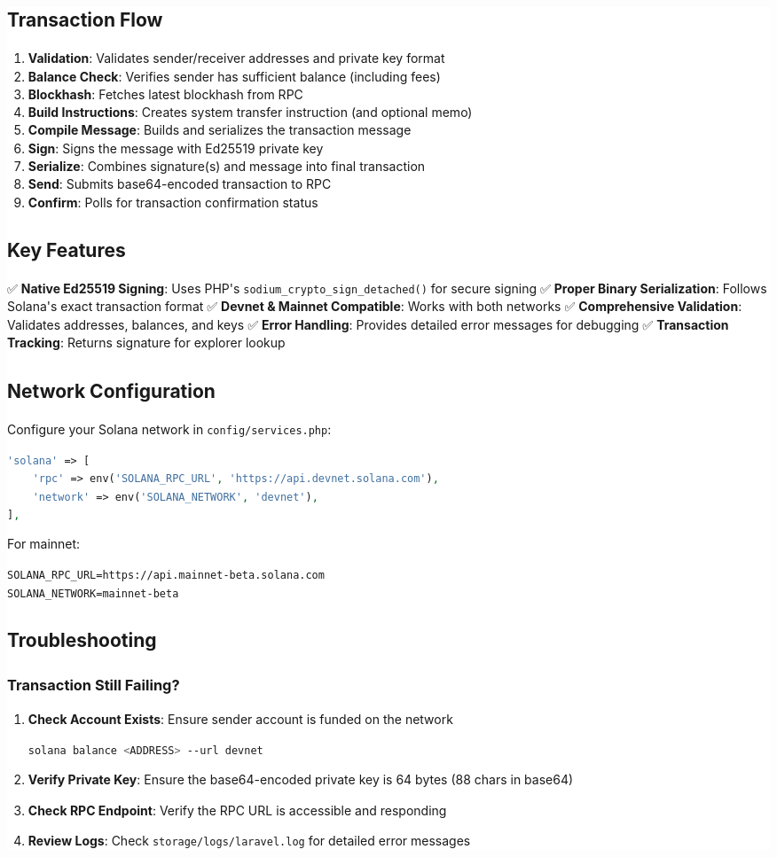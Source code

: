 ## Transaction Flow

1. **Validation**: Validates sender/receiver addresses and private key format
2. **Balance Check**: Verifies sender has sufficient balance (including fees)
3. **Blockhash**: Fetches latest blockhash from RPC
4. **Build Instructions**: Creates system transfer instruction (and optional memo)
5. **Compile Message**: Builds and serializes the transaction message
6. **Sign**: Signs the message with Ed25519 private key
7. **Serialize**: Combines signature(s) and message into final transaction
8. **Send**: Submits base64-encoded transaction to RPC
9. **Confirm**: Polls for transaction confirmation status

## Key Features

✅ **Native Ed25519 Signing**: Uses PHP's `sodium_crypto_sign_detached()` for secure signing
✅ **Proper Binary Serialization**: Follows Solana's exact transaction format
✅ **Devnet & Mainnet Compatible**: Works with both networks
✅ **Comprehensive Validation**: Validates addresses, balances, and keys
✅ **Error Handling**: Provides detailed error messages for debugging
✅ **Transaction Tracking**: Returns signature for explorer lookup

## Network Configuration

Configure your Solana network in `config/services.php`:

```php
'solana' => [
    'rpc' => env('SOLANA_RPC_URL', 'https://api.devnet.solana.com'),
    'network' => env('SOLANA_NETWORK', 'devnet'),
],
```

For mainnet:
```env
SOLANA_RPC_URL=https://api.mainnet-beta.solana.com
SOLANA_NETWORK=mainnet-beta
```

## Troubleshooting

### Transaction Still Failing?

1. **Check Account Exists**: Ensure sender account is funded on the network
   ```bash
   solana balance <ADDRESS> --url devnet
   ```

2. **Verify Private Key**: Ensure the base64-encoded private key is 64 bytes (88 chars in base64)

3. **Check RPC Endpoint**: Verify the RPC URL is accessible and responding

4. **Review Logs**: Check `storage/logs/laravel.log` for detailed error messages
